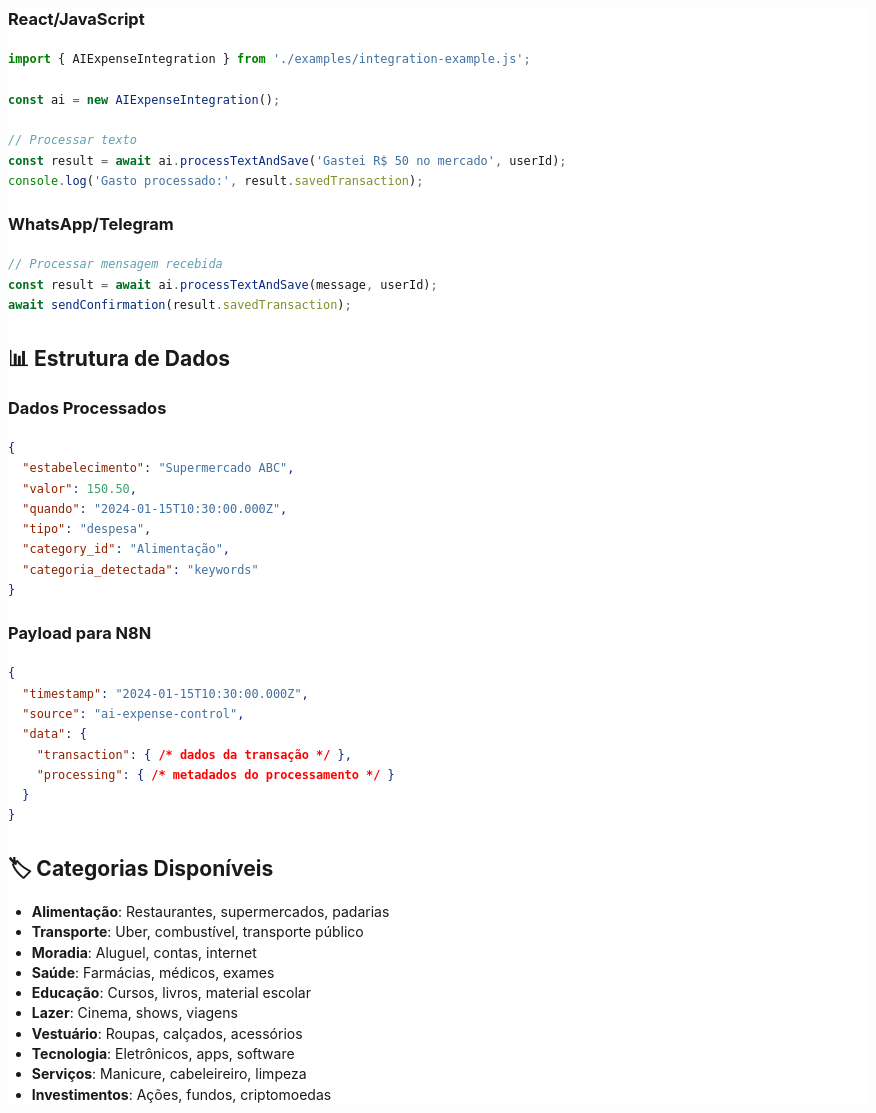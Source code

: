 ### React/JavaScript
```javascript
import { AIExpenseIntegration } from './examples/integration-example.js';

const ai = new AIExpenseIntegration();

// Processar texto
const result = await ai.processTextAndSave('Gastei R$ 50 no mercado', userId);
console.log('Gasto processado:', result.savedTransaction);
```

### WhatsApp/Telegram
```javascript
// Processar mensagem recebida
const result = await ai.processTextAndSave(message, userId);
await sendConfirmation(result.savedTransaction);
```

## 📊 Estrutura de Dados

### Dados Processados
```json
{
  "estabelecimento": "Supermercado ABC",
  "valor": 150.50,
  "quando": "2024-01-15T10:30:00.000Z",
  "tipo": "despesa",
  "category_id": "Alimentação",
  "categoria_detectada": "keywords"
}
```

### Payload para N8N
```json
{
  "timestamp": "2024-01-15T10:30:00.000Z",
  "source": "ai-expense-control",
  "data": {
    "transaction": { /* dados da transação */ },
    "processing": { /* metadados do processamento */ }
  }
}
```

## 🏷️ Categorias Disponíveis

- **Alimentação**: Restaurantes, supermercados, padarias
- **Transporte**: Uber, combustível, transporte público
- **Moradia**: Aluguel, contas, internet
- **Saúde**: Farmácias, médicos, exames
- **Educação**: Cursos, livros, material escolar
- **Lazer**: Cinema, shows, viagens
- **Vestuário**: Roupas, calçados, acessórios
- **Tecnologia**: Eletrônicos, apps, software
- **Serviços**: Manicure, cabeleireiro, limpeza
- **Investimentos**: Ações, fundos, criptomoedas
